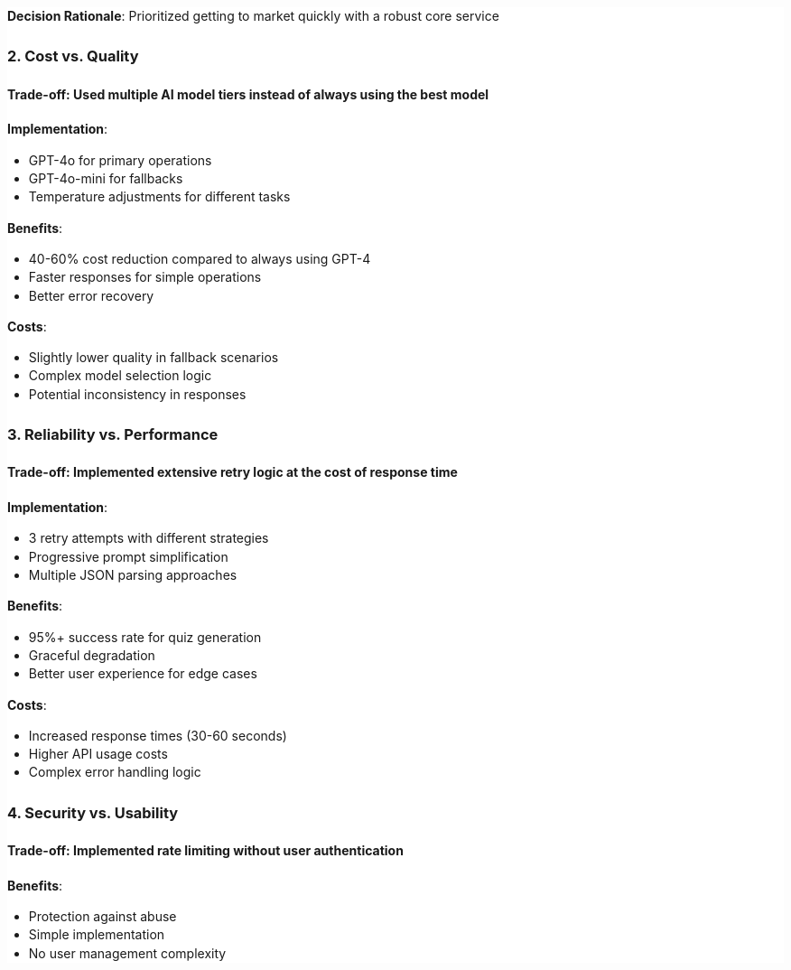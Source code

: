 **Decision Rationale**: Prioritized getting to market quickly with a robust core service

### 2. **Cost vs. Quality**

#### **Trade-off**: Used multiple AI model tiers instead of always using the best model

**Implementation**:

- GPT-4o for primary operations
- GPT-4o-mini for fallbacks
- Temperature adjustments for different tasks

**Benefits**:

- 40-60% cost reduction compared to always using GPT-4
- Faster responses for simple operations
- Better error recovery

**Costs**:

- Slightly lower quality in fallback scenarios
- Complex model selection logic
- Potential inconsistency in responses

### 3. **Reliability vs. Performance**

#### **Trade-off**: Implemented extensive retry logic at the cost of response time

**Implementation**:

- 3 retry attempts with different strategies
- Progressive prompt simplification
- Multiple JSON parsing approaches

**Benefits**:

- 95%+ success rate for quiz generation
- Graceful degradation
- Better user experience for edge cases

**Costs**:

- Increased response times (30-60 seconds)
- Higher API usage costs
- Complex error handling logic

### 4. **Security vs. Usability**

#### **Trade-off**: Implemented rate limiting without user authentication

**Benefits**:

- Protection against abuse
- Simple implementation
- No user management complexity
